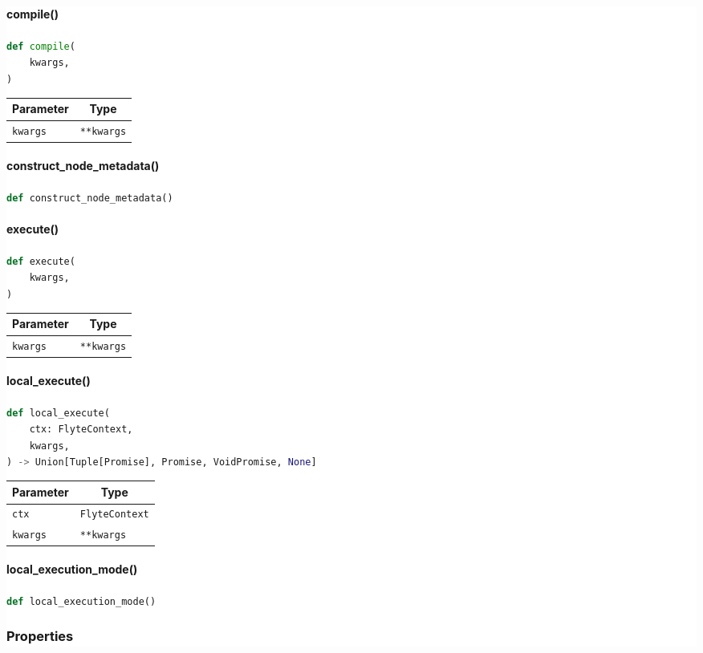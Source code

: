 
#### compile()

```python
def compile(
    kwargs,
)
```
| Parameter | Type |
|-|-|
| `kwargs` | ``**kwargs`` |

#### construct_node_metadata()

```python
def construct_node_metadata()
```
#### execute()

```python
def execute(
    kwargs,
)
```
| Parameter | Type |
|-|-|
| `kwargs` | ``**kwargs`` |

#### local_execute()

```python
def local_execute(
    ctx: FlyteContext,
    kwargs,
) -> Union[Tuple[Promise], Promise, VoidPromise, None]
```
| Parameter | Type |
|-|-|
| `ctx` | `FlyteContext` |
| `kwargs` | ``**kwargs`` |

#### local_execution_mode()

```python
def local_execution_mode()
```
### Properties
